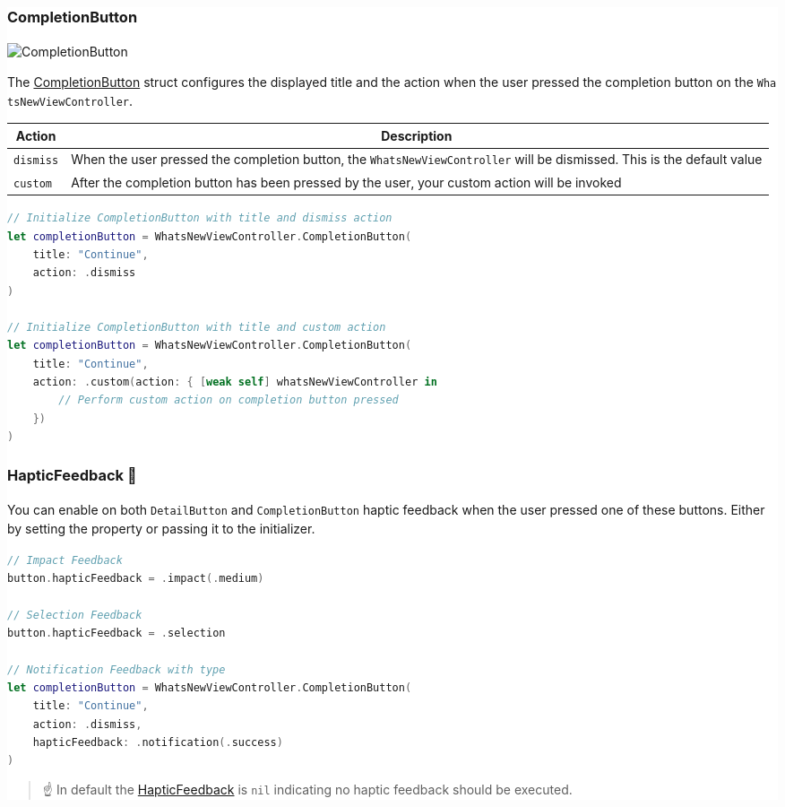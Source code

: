```swift
```

### CompletionButton
 <img width="300" src="https://raw.githubusercontent.com/SvenTiigi/WhatsNewKit/gh-pages/readMeAssets/completionButton.jpg" alt="CompletionButton">

The [CompletionButton](https://github.com/SvenTiigi/WhatsNewKit/blob/master/Sources/Configuration/WhatsNewViewController%2BCompletionButton.swift) struct configures the displayed title and the action when the user pressed the completion button on the `WhatsNewViewController`.

| Action | Description   |
| ------------- | ------------- |
| `dismiss` | When the user pressed the completion button, the `WhatsNewViewController` will be dismissed. This is the default value |
| `custom` | After the completion button has been pressed by the user, your custom action will be invoked |

```swift
// Initialize CompletionButton with title and dismiss action
let completionButton = WhatsNewViewController.CompletionButton(
    title: "Continue", 
    action: .dismiss
)

// Initialize CompletionButton with title and custom action
let completionButton = WhatsNewViewController.CompletionButton(
    title: "Continue", 
    action: .custom(action: { [weak self] whatsNewViewController in
        // Perform custom action on completion button pressed
    })
)
```

### HapticFeedback 📳

You can enable on both `DetailButton` and `CompletionButton` haptic feedback when the user pressed one of these buttons. Either by setting the property or passing it to the initializer.

```swift
// Impact Feedback
button.hapticFeedback = .impact(.medium)

// Selection Feedback
button.hapticFeedback = .selection

// Notification Feedback with type
let completionButton = WhatsNewViewController.CompletionButton(
    title: "Continue", 
    action: .dismiss,
    hapticFeedback: .notification(.success)
)
```
> ☝️ In default the [HapticFeedback](https://github.com/SvenTiigi/WhatsNewKit/blob/master/Sources/Configuration/WhatsNewViewController%2BHapticFeedback.swift) is `nil` indicating no haptic feedback should be executed.
